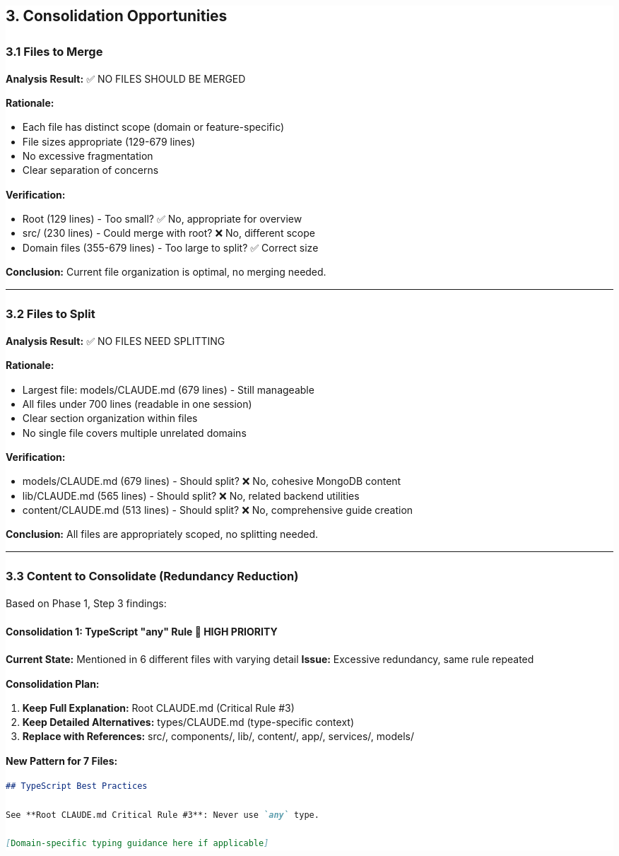 
## 3. Consolidation Opportunities

### 3.1 Files to Merge

**Analysis Result:** ✅ NO FILES SHOULD BE MERGED

**Rationale:**
- Each file has distinct scope (domain or feature-specific)
- File sizes appropriate (129-679 lines)
- No excessive fragmentation
- Clear separation of concerns

**Verification:**
- Root (129 lines) - Too small? ✅ No, appropriate for overview
- src/ (230 lines) - Could merge with root? ❌ No, different scope
- Domain files (355-679 lines) - Too large to split? ✅ Correct size

**Conclusion:** Current file organization is optimal, no merging needed.

---

### 3.2 Files to Split

**Analysis Result:** ✅ NO FILES NEED SPLITTING

**Rationale:**
- Largest file: models/CLAUDE.md (679 lines) - Still manageable
- All files under 700 lines (readable in one session)
- Clear section organization within files
- No single file covers multiple unrelated domains

**Verification:**
- models/CLAUDE.md (679 lines) - Should split? ❌ No, cohesive MongoDB content
- lib/CLAUDE.md (565 lines) - Should split? ❌ No, related backend utilities
- content/CLAUDE.md (513 lines) - Should split? ❌ No, comprehensive guide creation

**Conclusion:** All files are appropriately scoped, no splitting needed.

---

### 3.3 Content to Consolidate (Redundancy Reduction)

Based on Phase 1, Step 3 findings:

#### Consolidation 1: TypeScript "any" Rule 🔴 HIGH PRIORITY
**Current State:** Mentioned in 6 different files with varying detail
**Issue:** Excessive redundancy, same rule repeated

**Consolidation Plan:**
1. **Keep Full Explanation:** Root CLAUDE.md (Critical Rule #3)
2. **Keep Detailed Alternatives:** types/CLAUDE.md (type-specific context)
3. **Replace with References:** src/, components/, lib/, content/, app/, services/, models/

**New Pattern for 7 Files:**
```markdown
## TypeScript Best Practices

See **Root CLAUDE.md Critical Rule #3**: Never use `any` type.

[Domain-specific typing guidance here if applicable]
```
